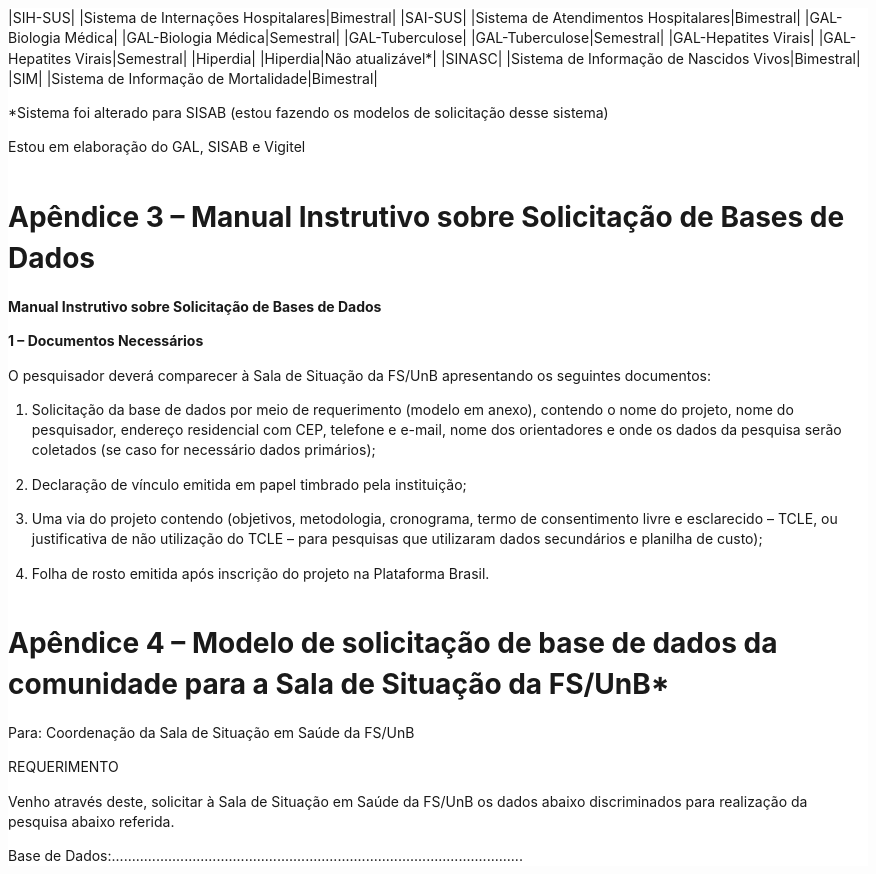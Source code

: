 |SIH-SUS|  |Sistema de Internações Hospitalares|Bimestral|
|SAI-SUS|  |Sistema de Atendimentos Hospitalares|Bimestral|
|GAL-Biologia Médica|  |GAL-Biologia Médica|Semestral|
|GAL-Tuberculose|  |GAL-Tuberculose|Semestral|
|GAL-Hepatites Virais|  |GAL-Hepatites Virais|Semestral|
|Hiperdia|  |Hiperdia|Não atualizável*|
|SINASC|  |Sistema de Informação de Nascidos Vivos|Bimestral|
|SIM|  |Sistema de Informação de Mortalidade|Bimestral|

*Sistema foi alterado para SISAB (estou fazendo os modelos de solicitação desse sistema)

Estou em elaboração do GAL, SISAB e Vigitel


# Apêndice 3 – Manual Instrutivo sobre Solicitação de Bases de Dados

**Manual Instrutivo sobre Solicitação de Bases de Dados**

**1 – Documentos Necessários**

O pesquisador deverá comparecer à Sala de Situação da FS/UnB apresentando os seguintes documentos:

1.  Solicitação da base de dados por meio de requerimento (modelo em anexo), contendo o nome do projeto, nome do pesquisador, endereço residencial com CEP, telefone e e-mail, nome dos orientadores e onde os dados da pesquisa serão coletados (se caso for necessário dados primários);
    
2.  Declaração de vínculo emitida em papel timbrado pela instituição;
    
3.  Uma via do projeto contendo (objetivos, metodologia, cronograma, termo de consentimento livre e esclarecido – TCLE, ou justificativa de não utilização do TCLE – para pesquisas que utilizaram dados secundários e planilha de custo);
    
4.  Folha de rosto emitida após inscrição do projeto na Plataforma Brasil.
    
# Apêndice 4 – Modelo de solicitação de base de dados da comunidade para a Sala de Situação da FS/UnB*

Para: Coordenação da Sala de Situação em Saúde da FS/UnB

  

REQUERIMENTO

  

Venho através deste, solicitar à Sala de Situação em Saúde da FS/UnB os dados abaixo discriminados para realização da pesquisa abaixo referida.

Base de Dados:......................................................................................................

